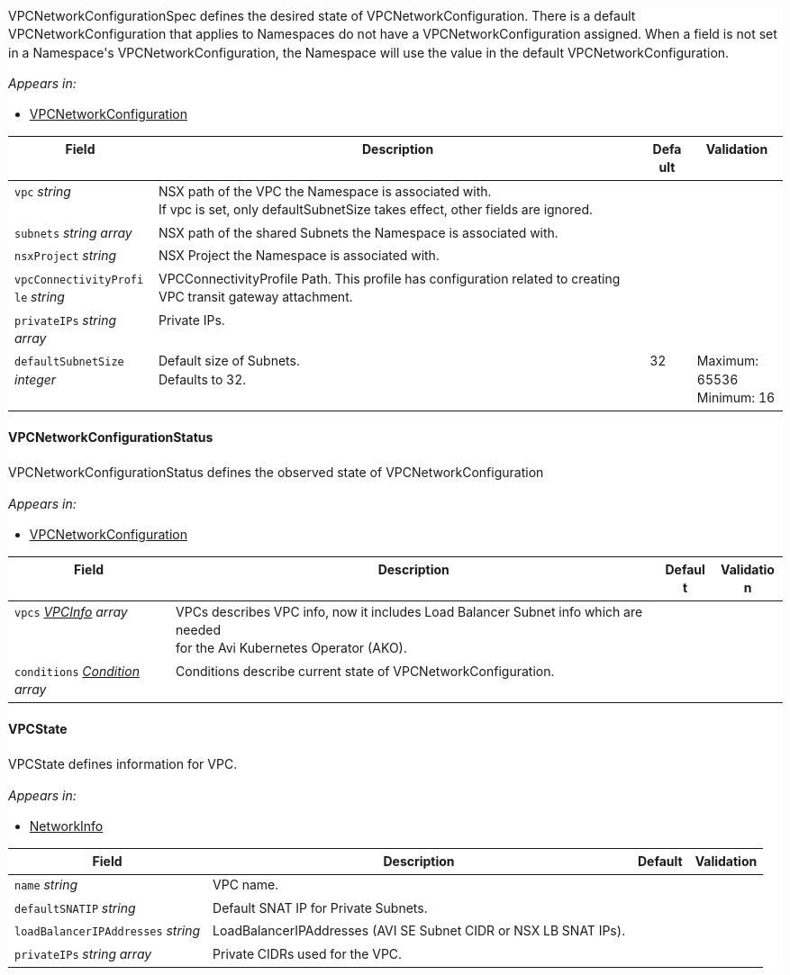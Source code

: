

VPCNetworkConfigurationSpec defines the desired state of VPCNetworkConfiguration.
There is a default VPCNetworkConfiguration that applies to Namespaces
do not have a VPCNetworkConfiguration assigned. When a field is not set
in a Namespace's VPCNetworkConfiguration, the Namespace will use the value
in the default VPCNetworkConfiguration.



_Appears in:_
- [VPCNetworkConfiguration](#vpcnetworkconfiguration)

| Field | Description | Default | Validation |
| --- | --- | --- | --- |
| `vpc` _string_ | NSX path of the VPC the Namespace is associated with.<br />If vpc is set, only defaultSubnetSize takes effect, other fields are ignored. |  |  |
| `subnets` _string array_ | NSX path of the shared Subnets the Namespace is associated with. |  |  |
| `nsxProject` _string_ | NSX Project the Namespace is associated with. |  |  |
| `vpcConnectivityProfile` _string_ | VPCConnectivityProfile Path. This profile has configuration related to creating VPC transit gateway attachment. |  |  |
| `privateIPs` _string array_ | Private IPs. |  |  |
| `defaultSubnetSize` _integer_ | Default size of Subnets.<br />Defaults to 32. | 32 | Maximum: 65536 <br />Minimum: 16 <br /> |


#### VPCNetworkConfigurationStatus



VPCNetworkConfigurationStatus defines the observed state of VPCNetworkConfiguration



_Appears in:_
- [VPCNetworkConfiguration](#vpcnetworkconfiguration)

| Field | Description | Default | Validation |
| --- | --- | --- | --- |
| `vpcs` _[VPCInfo](#vpcinfo) array_ | VPCs describes VPC info, now it includes Load Balancer Subnet info which are needed<br />for the Avi Kubernetes Operator (AKO). |  |  |
| `conditions` _[Condition](#condition) array_ | Conditions describe current state of VPCNetworkConfiguration. |  |  |


#### VPCState



VPCState defines information for VPC.



_Appears in:_
- [NetworkInfo](#networkinfo)

| Field | Description | Default | Validation |
| --- | --- | --- | --- |
| `name` _string_ | VPC name. |  |  |
| `defaultSNATIP` _string_ | Default SNAT IP for Private Subnets. |  |  |
| `loadBalancerIPAddresses` _string_ | LoadBalancerIPAddresses (AVI SE Subnet CIDR or NSX LB SNAT IPs). |  |  |
| `privateIPs` _string array_ | Private CIDRs used for the VPC. |  |  |


